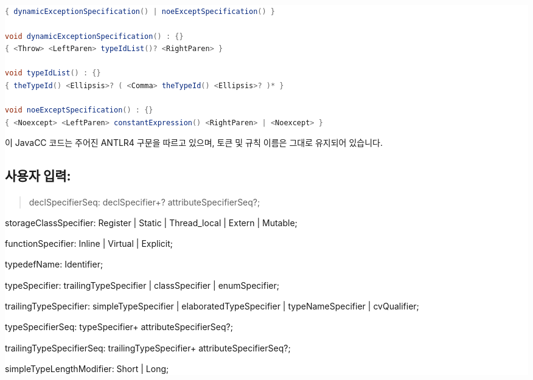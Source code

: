 ```java
{ dynamicExceptionSpecification() | noeExceptSpecification() }

void dynamicExceptionSpecification() : {}
{ <Throw> <LeftParen> typeIdList()? <RightParen> }

void typeIdList() : {}
{ theTypeId() <Ellipsis>? ( <Comma> theTypeId() <Ellipsis>? )* }

void noeExceptSpecification() : {}
{ <Noexcept> <LeftParen> constantExpression() <RightParen> | <Noexcept> }
```

이 JavaCC 코드는 주어진 ANTLR4 구문을 따르고 있으며, 토큰 및 규칙 이름은 그대로 유지되어 있습니다.

## 사용자 입력:
> declSpecifierSeq: declSpecifier+? attributeSpecifierSeq?;

storageClassSpecifier:
	Register
	| Static
	| Thread_local
	| Extern
	| Mutable;

functionSpecifier: Inline | Virtual | Explicit;

typedefName: Identifier;

typeSpecifier:
	trailingTypeSpecifier
	| classSpecifier
	| enumSpecifier;

trailingTypeSpecifier:
	simpleTypeSpecifier
	| elaboratedTypeSpecifier
	| typeNameSpecifier
	| cvQualifier;

typeSpecifierSeq: typeSpecifier+ attributeSpecifierSeq?;

trailingTypeSpecifierSeq:
	trailingTypeSpecifier+ attributeSpecifierSeq?;

simpleTypeLengthModifier:
	Short
	| Long;
	
